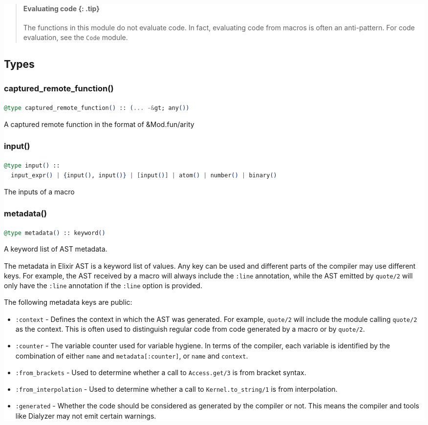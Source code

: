 > #### Evaluating code {: .tip}
> 
> The functions in this module do not evaluate code. In fact,
> evaluating code from macros is often an anti-pattern. For code
> evaluation, see the `Code` module.

## Types

### captured_remote_function()

```elixir
@type captured_remote_function() :: (... -&gt; any())
```

A captured remote function in the format of \&Mod.fun/arity

### input()

```elixir
@type input() ::
  input_expr() | {input(), input()} | [input()] | atom() | number() | binary()
```

The inputs of a macro

### metadata()

```elixir
@type metadata() :: keyword()
```

A keyword list of AST metadata.

The metadata in Elixir AST is a keyword list of values. Any key can be used
and different parts of the compiler may use different keys. For example,
the AST received by a macro will always include the `:line` annotation,
while the AST emitted by `quote/2` will only have the `:line` annotation if
the `:line` option is provided.

The following metadata keys are public:

- `:context` - Defines the context in which the AST was generated.
  For example, `quote/2` will include the module calling `quote/2`
  as the context. This is often used to distinguish regular code from code
  generated by a macro or by `quote/2`.

- `:counter` - The variable counter used for variable hygiene. In terms of
  the compiler, each variable is identified by the combination of either
  `name` and `metadata[:counter]`, or `name` and `context`.

- `:from_brackets` - Used to determine whether a call to `Access.get/3` is from
  bracket syntax.

- `:from_interpolation` - Used to determine whether a call to `Kernel.to_string/1` is
  from interpolation.

- `:generated` - Whether the code should be considered as generated by
  the compiler or not. This means the compiler and tools like Dialyzer may not
  emit certain warnings.
